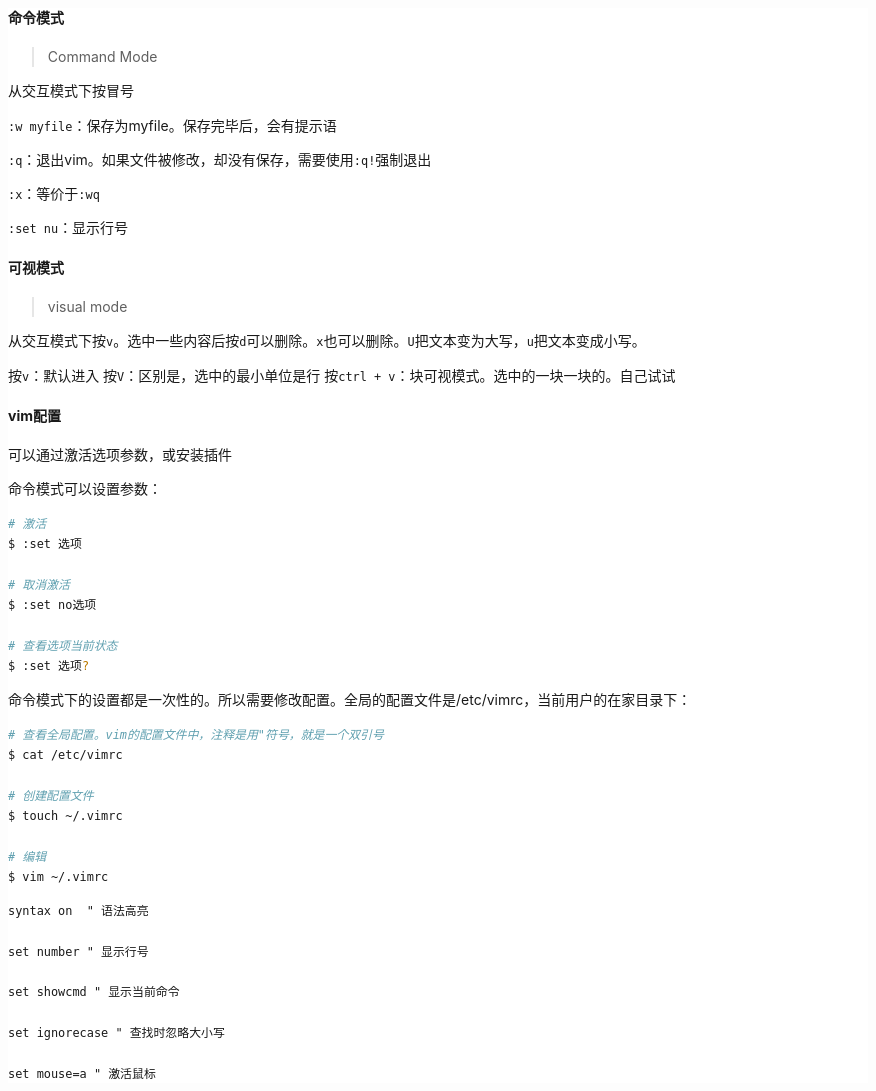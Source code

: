 #### 命令模式

> Command Mode

从交互模式下按冒号

`:w myfile`：保存为myfile。保存完毕后，会有提示语

`:q`：退出vim。如果文件被修改，却没有保存，需要使用`:q!`强制退出

`:x`：等价于`:wq`

`:set nu`：显示行号

#### 可视模式

> visual mode

从交互模式下按`v`。选中一些内容后按`d`可以删除。`x`也可以删除。`U`把文本变为大写，`u`把文本变成小写。

按`v`：默认进入
按`V`：区别是，选中的最小单位是行
按`ctrl + v`：块可视模式。选中的一块一块的。自己试试

#### vim配置

可以通过激活选项参数，或安装插件

命令模式可以设置参数：

``` bash
# 激活
$ :set 选项

# 取消激活
$ :set no选项

# 查看选项当前状态
$ :set 选项?
```

命令模式下的设置都是一次性的。所以需要修改配置。全局的配置文件是/etc/vimrc，当前用户的在家目录下：

``` bash
# 查看全局配置。vim的配置文件中，注释是用"符号，就是一个双引号
$ cat /etc/vimrc 

# 创建配置文件
$ touch ~/.vimrc

# 编辑
$ vim ~/.vimrc
```

``` vim
syntax on  " 语法高亮

set number " 显示行号

set showcmd " 显示当前命令

set ignorecase " 查找时忽略大小写

set mouse=a " 激活鼠标
```

